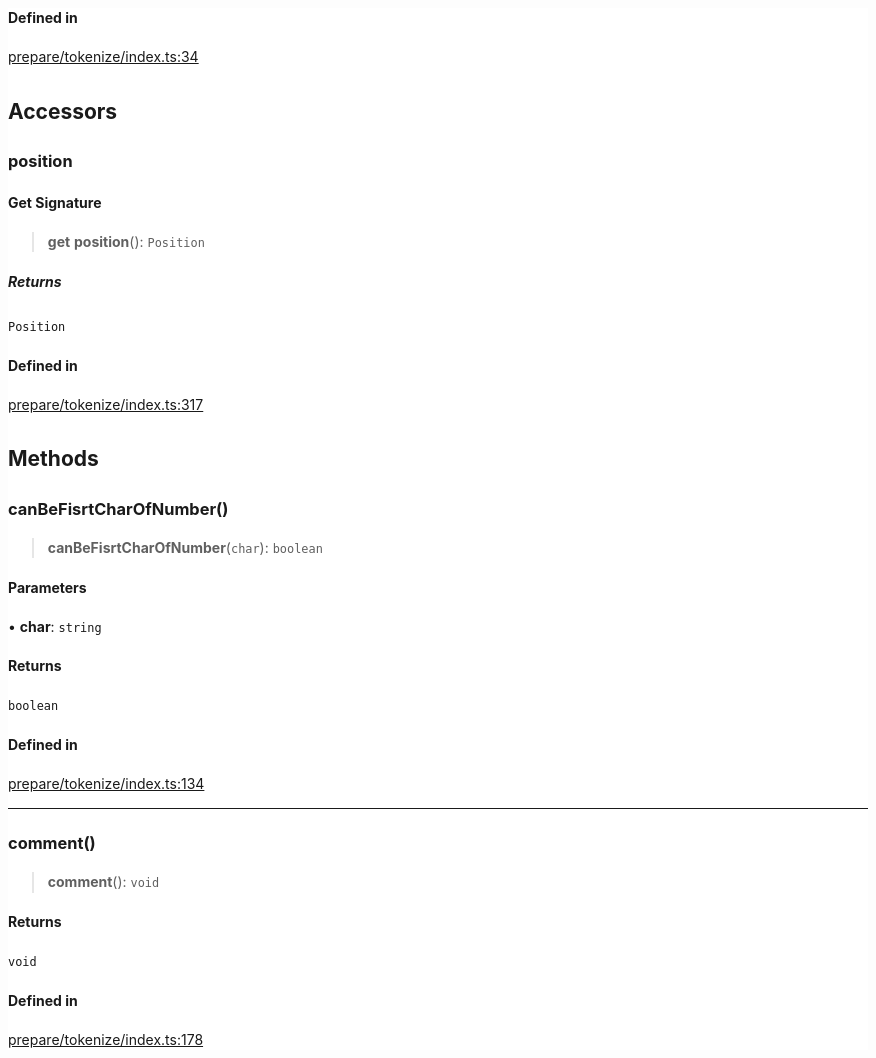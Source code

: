 #### Defined in

[prepare/tokenize/index.ts:34](https://github.com/rycont/yaksok.ts/blob/6985c53e247331ce96e0fffb5ef88585a28874c6/prepare/tokenize/index.ts#L34)

## Accessors

### position

#### Get Signature

> **get** **position**(): `Position`

##### Returns

`Position`

#### Defined in

[prepare/tokenize/index.ts:317](https://github.com/rycont/yaksok.ts/blob/6985c53e247331ce96e0fffb5ef88585a28874c6/prepare/tokenize/index.ts#L317)

## Methods

### canBeFisrtCharOfNumber()

> **canBeFisrtCharOfNumber**(`char`): `boolean`

#### Parameters

• **char**: `string`

#### Returns

`boolean`

#### Defined in

[prepare/tokenize/index.ts:134](https://github.com/rycont/yaksok.ts/blob/6985c53e247331ce96e0fffb5ef88585a28874c6/prepare/tokenize/index.ts#L134)

***

### comment()

> **comment**(): `void`

#### Returns

`void`

#### Defined in

[prepare/tokenize/index.ts:178](https://github.com/rycont/yaksok.ts/blob/6985c53e247331ce96e0fffb5ef88585a28874c6/prepare/tokenize/index.ts#L178)
